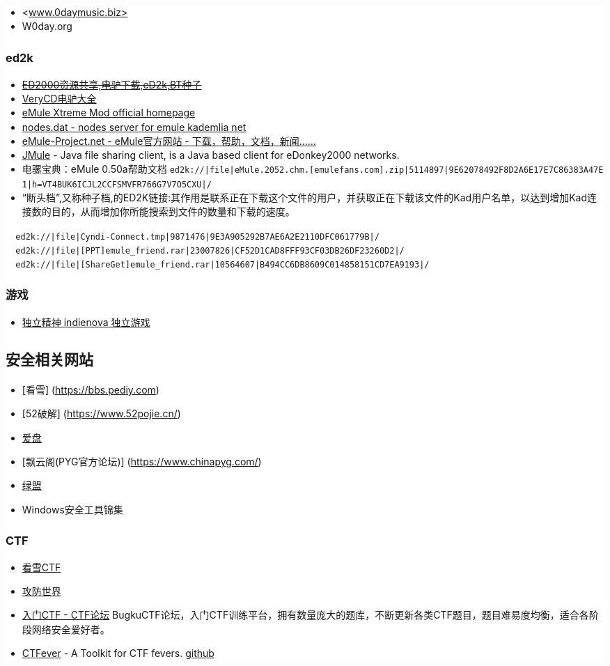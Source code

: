
- <www.0daymusic.biz>
- W0day.org

### ed2k
<a id="markdown-ed2k" name="ed2k"></a>


- ~~[ED2000资源共享,电驴下载,eD2k,BT种子](https://www.ed2000.com/)~~
- [VeryCD电驴大全](http://www.verycd.com/)
- [eMule Xtreme Mod official homepage](http://www.xtreme-mod.net/)
- [nodes.dat - nodes server for emule kademlia net](http://www.nodes-dat.com/)
- [eMule-Project.net - eMule官方网站 - 下载，帮助，文档，新闻……](https://www.emule-project.net/)
- [JMule](http://jmule.org/) - Java file sharing client, is a Java based client for eDonkey2000 networks.
- 电骡宝典：eMule 0.50a帮助文档  ```ed2k://|file|eMule.2052.chm.[emulefans.com].zip|5114897|9E62078492F8D2A6E17E7C86383A47E1|h=VT4BUK6ICJL2CCFSMVFR766G7V7O5CXU|/```
- “断头档”,又称种子档,的ED2K链接:其作用是联系正在下载这个文件的用户，并获取正在下载该文件的Kad用户名单，以达到增加Kad连接数的目的，从而增加你所能搜索到文件的数量和下载的速度。

```txt
  ed2k://|file|Cyndi-Connect.tmp|9871476|9E3A905292B7AE6A2E2110DFC061779B|/
  ed2k://|file|[PPT]emule_friend.rar|23007826|CF52D1CAD8FFF93CF03DB26DF23260D2|/
  ed2k://|file|[ShareGet]emule_friend.rar|10564607|B494CC6DB8609C014858151CD7EA9193|/
```

### 游戏
<a id="markdown-%E6%B8%B8%E6%88%8F" name="%E6%B8%B8%E6%88%8F"></a>


- [独立精神 indienova 独立游戏](https://indienova.com/)

## 安全相关网站
<a id="markdown-%E5%AE%89%E5%85%A8%E7%9B%B8%E5%85%B3%E7%BD%91%E7%AB%99" name="%E5%AE%89%E5%85%A8%E7%9B%B8%E5%85%B3%E7%BD%91%E7%AB%99"></a>


- [看雪] (<https://bbs.pediy.com>)
- [52破解] (<https://www.52pojie.cn/>)
- [爱盘](https://down.52pojie.cn/)
- [飘云阁(PYG官方论坛)]  (<https://www.chinapyg.com/>)
- [绿盟](http://acm.cumt.edu.cn/)

- Windows安全工具锦集

### CTF
<a id="markdown-ctf" name="ctf"></a>


- [看雪CTF](https://ctf.pediy.com/)

- [攻防世界](https://adworld.xctf.org.cn/)
- [入门CTF - CTF论坛](https://www.bugku.com/) BugkuCTF论坛，入门CTF训练平台，拥有数量庞大的题库，不断更新各类CTF题目，题目难易度均衡，适合各阶段网络安全爱好者。
- [CTFever](https://ctfever.uniiem.com) - A Toolkit for CTF fevers. [github](https://github.com/UniiemStudio/CTFever)
